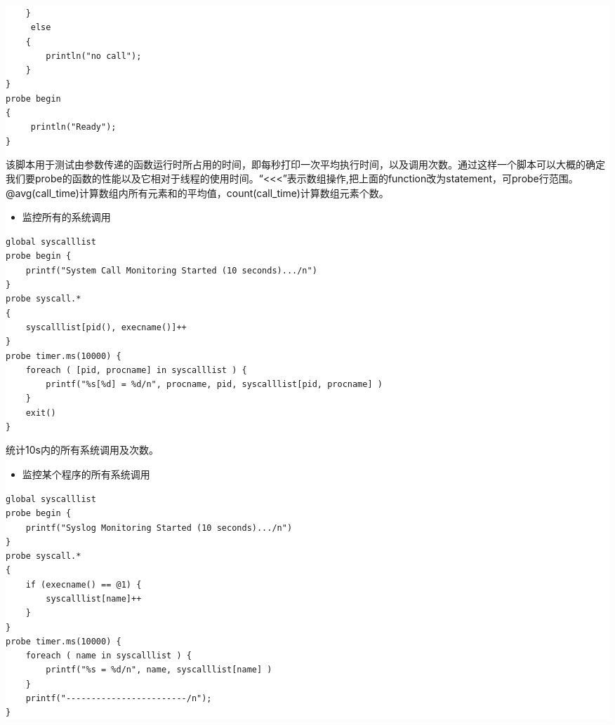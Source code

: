 ```stp
    }
     else
    {
        println("no call");
    }
} 
probe begin
{
     println("Ready");
}
```

该脚本用于测试由参数传递的函数运行时所占用的时间，即每秒打印一次平均执行时间，以及调用次数。通过这样一个脚本可以大概的确定我们要probe的函数的性能以及它相对于线程的使用时间。“<<<”表示数组操作,把上面的function改为statement，可probe行范围。@avg(call_time)计算数组内所有元素和的平均值，count(call_time)计算数组元素个数。

* 监控所有的系统调用
```stp
global syscalllist
probe begin {
    printf("System Call Monitoring Started (10 seconds).../n")
} 
probe syscall.*
{
    syscalllist[pid(), execname()]++
} 
probe timer.ms(10000) {
    foreach ( [pid, procname] in syscalllist ) {
        printf("%s[%d] = %d/n", procname, pid, syscalllist[pid, procname] )
    }
    exit()
}
```

统计10s内的所有系统调用及次数。
 
* 监控某个程序的所有系统调用
```stp
global syscalllist
probe begin {
    printf("Syslog Monitoring Started (10 seconds).../n")
} 
probe syscall.*
{
    if (execname() == @1) {
        syscalllist[name]++
    }
} 
probe timer.ms(10000) {
    foreach ( name in syscalllist ) {
        printf("%s = %d/n", name, syscalllist[name] )
    }
    printf("------------------------/n");
}
```
